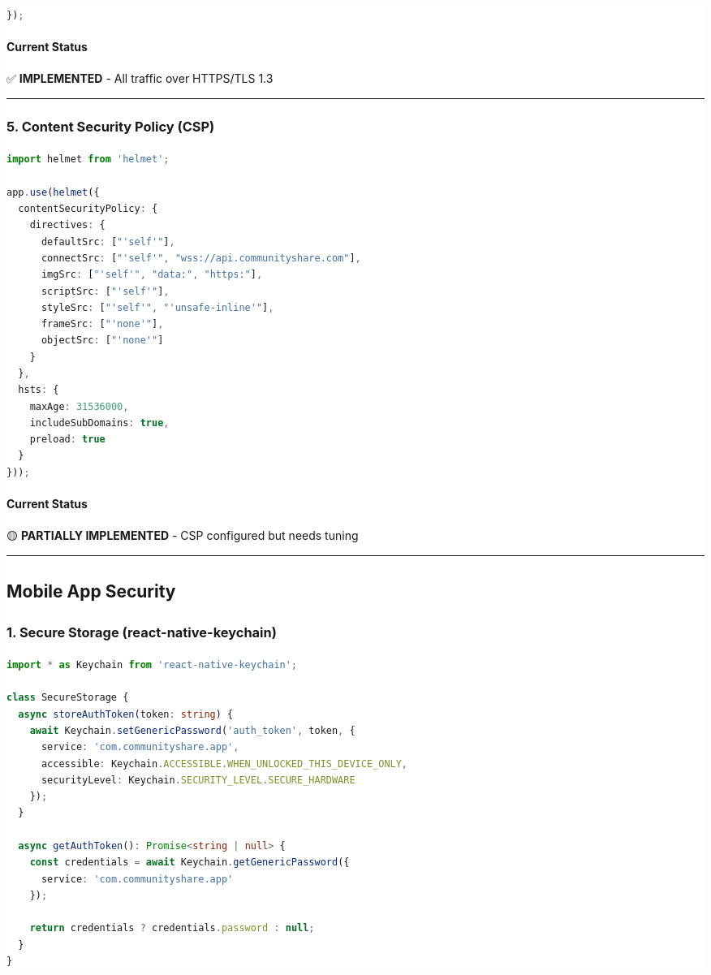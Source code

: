 ```typescript
});
```

#### Current Status
✅ **IMPLEMENTED** - All traffic over HTTPS/TLS 1.3

---

### 5. Content Security Policy (CSP)
```typescript
import helmet from 'helmet';

app.use(helmet({
  contentSecurityPolicy: {
    directives: {
      defaultSrc: ["'self'"],
      connectSrc: ["'self'", "wss://api.communityshare.com"],
      imgSrc: ["'self'", "data:", "https:"],
      scriptSrc: ["'self'"],
      styleSrc: ["'self'", "'unsafe-inline'"],
      frameSrc: ["'none'"],
      objectSrc: ["'none'"]
    }
  },
  hsts: {
    maxAge: 31536000,
    includeSubDomains: true,
    preload: true
  }
}));
```

#### Current Status
🟡 **PARTIALLY IMPLEMENTED** - CSP configured but needs tuning

---

## Mobile App Security

### 1. Secure Storage (react-native-keychain)
```typescript
import * as Keychain from 'react-native-keychain';

class SecureStorage {
  async storeAuthToken(token: string) {
    await Keychain.setGenericPassword('auth_token', token, {
      service: 'com.communityshare.app',
      accessible: Keychain.ACCESSIBLE.WHEN_UNLOCKED_THIS_DEVICE_ONLY,
      securityLevel: Keychain.SECURITY_LEVEL.SECURE_HARDWARE
    });
  }
  
  async getAuthToken(): Promise<string | null> {
    const credentials = await Keychain.getGenericPassword({
      service: 'com.communityshare.app'
    });
    
    return credentials ? credentials.password : null;
  }
}
```
